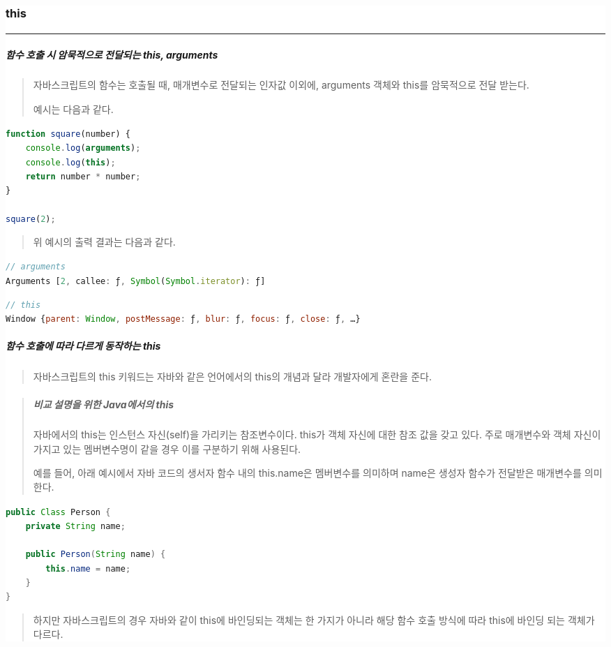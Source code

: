 ### this

------

##### 함수 호출 시 암묵적으로 전달되는 this, arguments

> 자바스크립트의 함수는 호출될 때, 매개변수로 전달되는 인자값 이외에, arguments 객체와 this를 암묵적으로 전달 받는다.
>
> 예시는 다음과 같다.

```javascript
function square(number) {
    console.log(arguments);
    console.log(this);
    return number * number;
}

square(2);
```

> 위 예시의 출력 결과는 다음과 같다.

```javascript
// arguments
Arguments [2, callee: ƒ, Symbol(Symbol.iterator): ƒ]
```

```javascript
// this
Window {parent: Window, postMessage: ƒ, blur: ƒ, focus: ƒ, close: ƒ, …}
```



##### 함수 호출에 따라 다르게 동작하는 this

> 자바스크립트의 this 키워드는 자바와 같은 언어에서의 this의 개념과 달라 개발자에게 혼란을 준다.

> ##### 비교 설명을 위한 Java에서의 this
>
> 자바에서의 this는 인스턴스 자신(self)을 가리키는 참조변수이다. this가 객체 자신에 대한 참조 값을 갖고 있다. 주로 매개변수와 객체 자신이 가지고 있는 멤버변수명이 같을 경우 이를 구분하기 위해 사용된다. 
>
> 예를 들어, 아래 예시에서 자바 코드의 생서자 함수 내의 this.name은 멤버변수를 의미하며 name은 생성자 함수가 전달받은 매개변수를 의미한다.

```java
public Class Person {
    private String name;
    
    public Person(String name) {
        this.name = name;
    }
}
```

> 하지만 자바스크립트의 경우 자바와 같이 this에 바인딩되는 객체는 한 가지가 아니라 해당 함수 호출 방식에 따라 this에 바인딩 되는 객체가 다르다.

